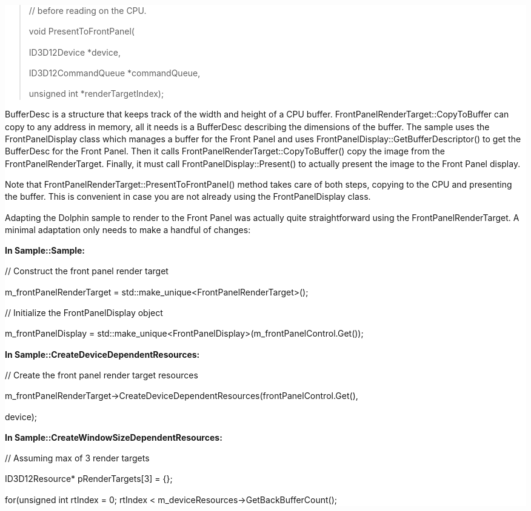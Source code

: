 >
> // before reading on the CPU.
>
> void PresentToFrontPanel(
>
> ID3D12Device \*device,
>
> ID3D12CommandQueue \*commandQueue,
>
> unsigned int \*renderTargetIndex);

BufferDesc is a structure that keeps track of the width and height of a
CPU buffer. FrontPanelRenderTarget::CopyToBuffer can copy to any address
in memory, all it needs is a BufferDesc describing the dimensions of the
buffer. The sample uses the FrontPanelDisplay class which manages a
buffer for the Front Panel and uses
FrontPanelDisplay::GetBufferDescriptor() to get the BufferDesc for the
Front Panel. Then it calls FrontPanelRenderTarget::CopyToBuffer() copy
the image from the FrontPanelRenderTarget. Finally, it must call
FrontPanelDisplay::Present() to actually present the image to the Front
Panel display.

Note that FrontPanelRenderTarget::PresentToFrontPanel() method takes
care of both steps, copying to the CPU and presenting the buffer. This
is convenient in case you are not already using the FrontPanelDisplay
class.

Adapting the Dolphin sample to render to the Front Panel was actually
quite straightforward using the FrontPanelRenderTarget. A minimal
adaptation only needs to make a handful of changes:

**In Sample::Sample:**

// Construct the front panel render target

m_frontPanelRenderTarget = std::make_unique\<FrontPanelRenderTarget\>();

// Initialize the FrontPanelDisplay object

m_frontPanelDisplay =
std::make_unique\<FrontPanelDisplay\>(m_frontPanelControl.Get());

**In Sample::CreateDeviceDependentResources:**

// Create the front panel render target resources

m_frontPanelRenderTarget-\>CreateDeviceDependentResources(frontPanelControl.Get(),

device);

**In Sample::CreateWindowSizeDependentResources:**

// Assuming max of 3 render targets

ID3D12Resource\* pRenderTargets\[3\] = {};

for(unsigned int rtIndex = 0; rtIndex \<
m_deviceResources-\>GetBackBufferCount();
